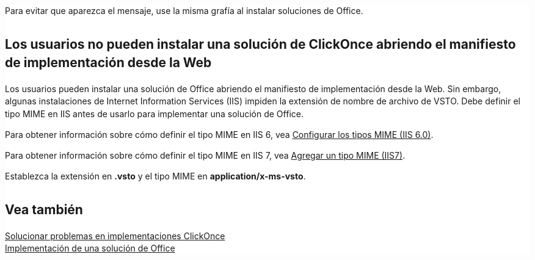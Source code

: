  Para evitar que aparezca el mensaje, use la misma grafía al instalar soluciones de Office.  
  
## <a name="cant-install-a-clickonce-solution-by-opening-the-deployment-manifest-from-the-web"></a>Los usuarios no pueden instalar una solución de ClickOnce abriendo el manifiesto de implementación desde la Web  
 Los usuarios pueden instalar una solución de Office abriendo el manifiesto de implementación desde la Web. Sin embargo, algunas instalaciones de Internet Information Services (IIS) impiden la extensión de nombre de archivo de VSTO. Debe definir el tipo MIME en IIS antes de usarlo para implementar una solución de Office.  
  
 Para obtener información sobre cómo definir el tipo MIME en IIS 6, vea [Configurar los tipos MIME (IIS 6.0)](http://www.microsoft.com/technet/prodtechnol/WindowsServer2003/Library/IIS/cd72c0dc-c5b8-42e4-96c2-b3c656f99ead.mspx?mfr=true).  
  
 Para obtener información sobre cómo definir el tipo MIME en IIS 7, vea [Agregar un tipo MIME (IIS7)](http://technet.microsoft.com/library/cc725608(WS.10).aspx).  
  
 Establezca la extensión en **.vsto** y el tipo MIME en **application/x-ms-vsto**.  
  
## <a name="see-also"></a>Vea también  
 [Solucionar problemas en implementaciones ClickOnce](/visualstudio/deployment/troubleshooting-clickonce-deployments)   
 [Implementación de una solución de Office](../vsto/deploying-an-office-solution.md)  
  
  